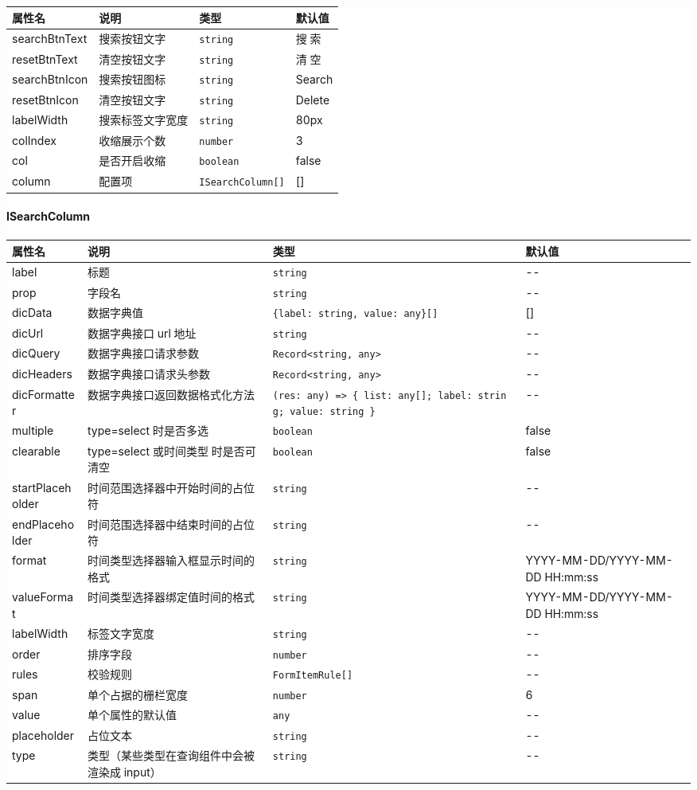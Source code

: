 | 属性名        | 说明             | 类型              | 默认值 |
| :------------ | :--------------- | :---------------- | :----- |
| searchBtnText | 搜索按钮文字     | `string`          | 搜 索  |
| resetBtnText  | 清空按钮文字     | `string`          | 清 空  |
| searchBtnIcon | 搜索按钮图标     | `string`          | Search |
| resetBtnIcon  | 清空按钮文字     | `string`          | Delete |
| labelWidth    | 搜索标签文字宽度 | `string`          | 80px   |
| colIndex      | 收缩展示个数     | `number`          | 3      |
| col           | 是否开启收缩     | `boolean`         | false  |
| column        | 配置项           | `ISearchColumn[]` | []     |

#### ISearchColumn

| 属性名           | 说明                                         | 类型                                                          | 默认值                         |
| :--------------- | :------------------------------------------- | :------------------------------------------------------------ | :----------------------------- |
| label            | 标题                                         | `string`                                                      | --                             |
| prop             | 字段名                                       | `string`                                                      | --                             |
| dicData          | 数据字典值                                   | `{label: string, value: any}[]`                               | []                             |
| dicUrl           | 数据字典接口 url 地址                        | `string`                                                      | --                             |
| dicQuery         | 数据字典接口请求参数                         | `Record<string, any>`                                         | --                             |
| dicHeaders       | 数据字典接口请求头参数                       | `Record<string, any>`                                         | --                             |
| dicFormatter     | 数据字典接口返回数据格式化方法               | `(res: any) => { list: any[]; label: string; value: string }` | --                             |
| multiple         | type=select 时是否多选                       | `boolean`                                                     | false                          |
| clearable        | type=select 或时间类型 时是否可清空          | `boolean`                                                     | false                          |
| startPlaceholder | 时间范围选择器中开始时间的占位符             | `string`                                                      | --                             |
| endPlaceholder   | 时间范围选择器中结束时间的占位符             | `string`                                                      | --                             |
| format           | 时间类型选择器输入框显示时间的格式           | `string`                                                      | YYYY-MM-DD/YYYY-MM-DD HH:mm:ss |
| valueFormat      | 时间类型选择器绑定值时间的格式               | `string`                                                      | YYYY-MM-DD/YYYY-MM-DD HH:mm:ss |
| labelWidth       | 标签文字宽度                                 | `string`                                                      | --                             |
| order            | 排序字段                                     | `number`                                                      | --                             |
| rules            | 校验规则                                     | `FormItemRule[]`                                              | --                             |
| span             | 单个占据的栅栏宽度                           | `number`                                                      | 6                              |
| value            | 单个属性的默认值                             | `any`                                                         | --                             |
| placeholder      | 占位文本                                     | `string`                                                      | --                             |
| type             | 类型（某些类型在查询组件中会被渲染成 input） | `string`                                                      | --                             |
